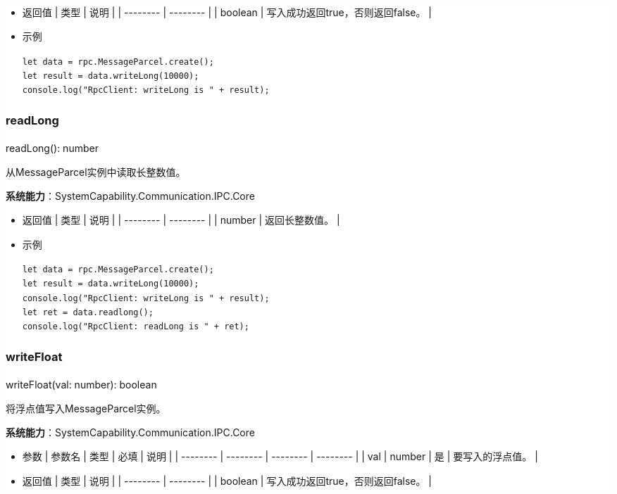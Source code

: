 - 返回值
    | 类型 | 说明 |
  | -------- | -------- |
  | boolean | 写入成功返回true，否则返回false。 |

- 示例

  ```
  let data = rpc.MessageParcel.create();
  let result = data.writeLong(10000);
  console.log("RpcClient: writeLong is " + result);
  ```


### readLong

readLong(): number

从MessageParcel实例中读取长整数值。

**系统能力**：SystemCapability.Communication.IPC.Core

- 返回值
    | 类型 | 说明 |
  | -------- | -------- |
  | number | 返回长整数值。 |

- 示例

  ```
  let data = rpc.MessageParcel.create();
  let result = data.writeLong(10000);
  console.log("RpcClient: writeLong is " + result);
  let ret = data.readlong();
  console.log("RpcClient: readLong is " + ret);
  ```


### writeFloat

writeFloat(val: number): boolean

将浮点值写入MessageParcel实例。

**系统能力**：SystemCapability.Communication.IPC.Core

- 参数
    | 参数名 | 类型 | 必填 | 说明 |
  | -------- | -------- | -------- | -------- |
  | val | number | 是 | 要写入的浮点值。 |

- 返回值
    | 类型 | 说明 |
  | -------- | -------- |
  | boolean | 写入成功返回true，否则返回false。 |
